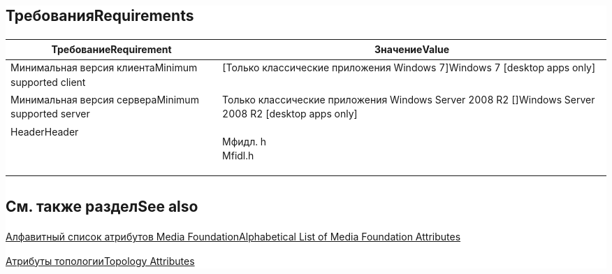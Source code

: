 ## <a name="requirements"></a><span data-ttu-id="31aa6-156">Требования</span><span class="sxs-lookup"><span data-stu-id="31aa6-156">Requirements</span></span>



| <span data-ttu-id="31aa6-157">Требование</span><span class="sxs-lookup"><span data-stu-id="31aa6-157">Requirement</span></span> | <span data-ttu-id="31aa6-158">Значение</span><span class="sxs-lookup"><span data-stu-id="31aa6-158">Value</span></span> |
|-------------------------------------|------------------------------------------------------------------------------------|
| <span data-ttu-id="31aa6-159">Минимальная версия клиента</span><span class="sxs-lookup"><span data-stu-id="31aa6-159">Minimum supported client</span></span><br/> | <span data-ttu-id="31aa6-160">\[Только классические приложения Windows 7\]</span><span class="sxs-lookup"><span data-stu-id="31aa6-160">Windows 7 \[desktop apps only\]</span></span><br/>                                         |
| <span data-ttu-id="31aa6-161">Минимальная версия сервера</span><span class="sxs-lookup"><span data-stu-id="31aa6-161">Minimum supported server</span></span><br/> | <span data-ttu-id="31aa6-162">Только классические приложения Windows Server 2008 R2 \[\]</span><span class="sxs-lookup"><span data-stu-id="31aa6-162">Windows Server 2008 R2 \[desktop apps only\]</span></span><br/>                            |
| <span data-ttu-id="31aa6-163">Header</span><span class="sxs-lookup"><span data-stu-id="31aa6-163">Header</span></span><br/>                   | <dl> <span data-ttu-id="31aa6-164"><dt>Мфидл. h</dt></span><span class="sxs-lookup"><span data-stu-id="31aa6-164"><dt>Mfidl.h</dt></span></span> </dl> |



## <a name="see-also"></a><span data-ttu-id="31aa6-165">См. также раздел</span><span class="sxs-lookup"><span data-stu-id="31aa6-165">See also</span></span>

<dl> <dt>

[<span data-ttu-id="31aa6-166">Алфавитный список атрибутов Media Foundation</span><span class="sxs-lookup"><span data-stu-id="31aa6-166">Alphabetical List of Media Foundation Attributes</span></span>](alphabetical-list-of-media-foundation-attributes.md)
</dt> <dt>

[<span data-ttu-id="31aa6-167">Атрибуты топологии</span><span class="sxs-lookup"><span data-stu-id="31aa6-167">Topology Attributes</span></span>](topology-attributes.md)
</dt> </dl>

 

 




